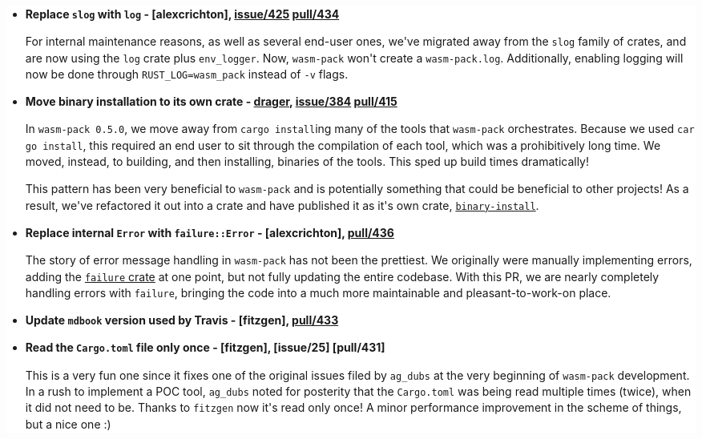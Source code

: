   - **Replace `slog` with `log` - [alexcrichton], [issue/425] [pull/434]**

    For internal maintenance reasons, as well as several end-user ones, we've migrated away from the `slog` family
    of crates, and are now using the `log` crate plus `env_logger`. Now, `wasm-pack` won't create a `wasm-pack.log`.
    Additionally, enabling logging will now be done through `RUST_LOG=wasm_pack` instead of  `-v` flags. 

    [issue/425]: https://github.com/rustwasm/wasm-pack/issues/425
    [pull/434]: https://github.com/rustwasm/wasm-pack/pull/434

  - **Move binary installation to its own crate - [drager], [issue/384] [pull/415]**

    In `wasm-pack 0.5.0`, we move away from `cargo install`ing many of the tools that `wasm-pack` orchestrates. Because
    we used `cargo install`, this required an end user to sit through the compilation of each tool, which was a 
    prohibitively long time. We moved, instead, to building, and then installing, binaries of the tools. This sped up
    build times dramatically!

    This pattern has been very beneficial to `wasm-pack` and is potentially something that could be beneficial to other
    projects! As a result, we've refactored it out into a crate and have published it as it's own crate, [`binary-install`].

    [`binary-install`]: https://crates.io/crates/binary-install
    [drager]: https://github.com/drager
    [issue/384]: https://github.com/rustwasm/wasm-pack/issues/384
    [pull/415]: https://github.com/rustwasm/wasm-pack/pull/415

  - **Replace internal `Error` with `failure::Error` - [alexcrichton], [pull/436]**

    The story of error message handling in `wasm-pack` has not been the prettiest. We originally were manually implementing
    errors, adding the [`failure` crate] at one point, but not fully updating the entire codebase. With this PR, we are
    nearly completely handling errors with `failure`, bringing the code into a much more maintainable and 
    pleasant-to-work-on place.

    [`failure` crate]: https://crates.io/crates/failure
    [pull/436]: https://github.com/rustwasm/wasm-pack/pull/436

  - **Update `mdbook` version used by Travis - [fitzgen], [pull/433]**

    [pull/433]: https://github.com/rustwasm/wasm-pack/pull/433

  - **Read the `Cargo.toml` file only once - [fitzgen], [issue/25] [pull/431]**

    This is a very fun one since it fixes one of the original issues filed by `ag_dubs` at the very beginning of `wasm-pack`
    development. In a rush to implement a POC tool, `ag_dubs` noted for posterity that the `Cargo.toml` was being read 
    multiple times (twice), when it did not need to be. Thanks to `fitzgen` now it's read only once! A minor performance
    improvement in the scheme of things, but a nice one :)
